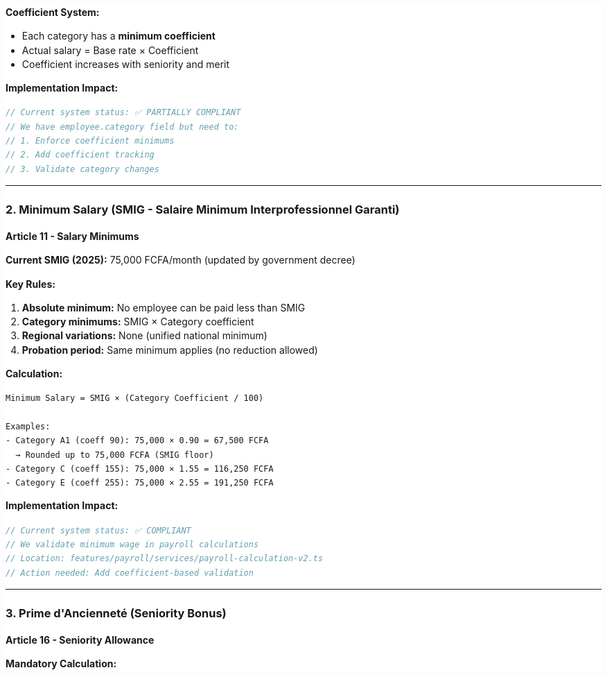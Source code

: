 **Coefficient System:**
- Each category has a **minimum coefficient**
- Actual salary = Base rate × Coefficient
- Coefficient increases with seniority and merit

**Implementation Impact:**
```typescript
// Current system status: ✅ PARTIALLY COMPLIANT
// We have employee.category field but need to:
// 1. Enforce coefficient minimums
// 2. Add coefficient tracking
// 3. Validate category changes
```

---

### 2. Minimum Salary (SMIG - Salaire Minimum Interprofessionnel Garanti)

**Article 11 - Salary Minimums**

**Current SMIG (2025):** 75,000 FCFA/month (updated by government decree)

**Key Rules:**
1. **Absolute minimum:** No employee can be paid less than SMIG
2. **Category minimums:** SMIG × Category coefficient
3. **Regional variations:** None (unified national minimum)
4. **Probation period:** Same minimum applies (no reduction allowed)

**Calculation:**
```
Minimum Salary = SMIG × (Category Coefficient / 100)

Examples:
- Category A1 (coeff 90): 75,000 × 0.90 = 67,500 FCFA
  → Rounded up to 75,000 FCFA (SMIG floor)
- Category C (coeff 155): 75,000 × 1.55 = 116,250 FCFA
- Category E (coeff 255): 75,000 × 2.55 = 191,250 FCFA
```

**Implementation Impact:**
```typescript
// Current system status: ✅ COMPLIANT
// We validate minimum wage in payroll calculations
// Location: features/payroll/services/payroll-calculation-v2.ts
// Action needed: Add coefficient-based validation
```

---

### 3. Prime d'Ancienneté (Seniority Bonus)

**Article 16 - Seniority Allowance**

**Mandatory Calculation:**
